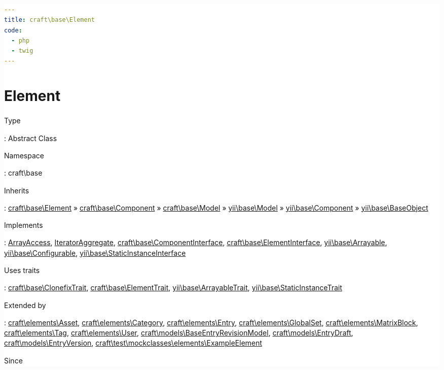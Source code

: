 ```yaml
---
title: craft\base\Element
code:
  - php
  - twig
---
```


# Element

Type

:   Abstract Class

Namespace

:   craft\base

Inherits

:   [craft\base\Element](craft-base-element.md) &raquo;
[craft\base\Component](craft-base-component.md) &raquo;
[craft\base\Model](craft-base-model.md) &raquo;
[yii\base\Model](https://www.yiiframework.com/doc/api/2.0/yii-base-model) &raquo;
[yii\base\Component](https://www.yiiframework.com/doc/api/2.0/yii-base-component) &raquo;
[yii\base\BaseObject](https://www.yiiframework.com/doc/api/2.0/yii-base-baseobject)

Implements

:   [ArrayAccess](http://php.net/class.arrayaccess), [IteratorAggregate](http://php.net/class.iteratoraggregate), [craft\base\ComponentInterface](craft-base-componentinterface.md), [craft\base\ElementInterface](craft-base-elementinterface.md), [yii\base\Arrayable](https://www.yiiframework.com/doc/api/2.0/yii-base-arrayable), [yii\base\Configurable](https://www.yiiframework.com/doc/api/2.0/yii-base-configurable), [yii\base\StaticInstanceInterface](https://www.yiiframework.com/doc/api/2.0/yii-base-staticinstanceinterface)

Uses traits

:   [craft\base\ClonefixTrait](craft-base-clonefixtrait.md), [craft\base\ElementTrait](craft-base-elementtrait.md), [yii\base\ArrayableTrait](https://www.yiiframework.com/doc/api/2.0/yii-base-arrayabletrait), [yii\base\StaticInstanceTrait](https://www.yiiframework.com/doc/api/2.0/yii-base-staticinstancetrait)

Extended by

:   [craft\elements\Asset](craft-elements-asset.md), [craft\elements\Category](craft-elements-category.md), [craft\elements\Entry](craft-elements-entry.md), [craft\elements\GlobalSet](craft-elements-globalset.md), [craft\elements\MatrixBlock](craft-elements-matrixblock.md), [craft\elements\Tag](craft-elements-tag.md), [craft\elements\User](craft-elements-user.md), [craft\models\BaseEntryRevisionModel](craft-models-baseentryrevisionmodel.md), [craft\models\EntryDraft](craft-models-entrydraft.md), [craft\models\EntryVersion](craft-models-entryversion.md), [craft\test\mockclasses\elements\ExampleElement](craft-test-mockclasses-elements-exampleelement.md)

Since

